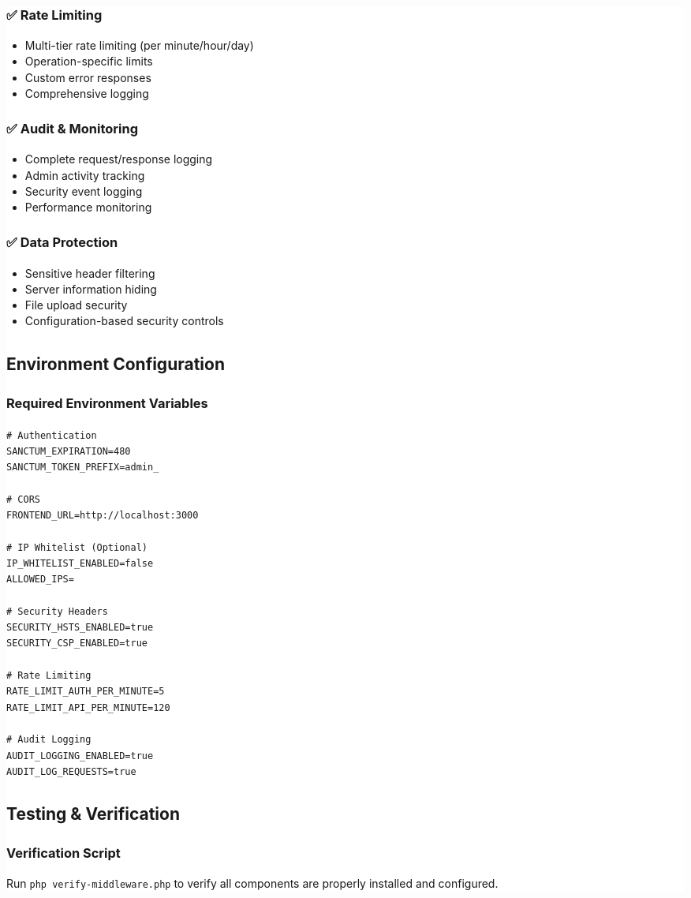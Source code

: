 ### ✅ Rate Limiting
- Multi-tier rate limiting (per minute/hour/day)
- Operation-specific limits
- Custom error responses
- Comprehensive logging

### ✅ Audit & Monitoring
- Complete request/response logging
- Admin activity tracking
- Security event logging
- Performance monitoring

### ✅ Data Protection
- Sensitive header filtering
- Server information hiding
- File upload security
- Configuration-based security controls

## Environment Configuration

### Required Environment Variables

```env
# Authentication
SANCTUM_EXPIRATION=480
SANCTUM_TOKEN_PREFIX=admin_

# CORS
FRONTEND_URL=http://localhost:3000

# IP Whitelist (Optional)
IP_WHITELIST_ENABLED=false
ALLOWED_IPS=

# Security Headers
SECURITY_HSTS_ENABLED=true
SECURITY_CSP_ENABLED=true

# Rate Limiting
RATE_LIMIT_AUTH_PER_MINUTE=5
RATE_LIMIT_API_PER_MINUTE=120

# Audit Logging
AUDIT_LOGGING_ENABLED=true
AUDIT_LOG_REQUESTS=true
```

## Testing & Verification

### Verification Script
Run `php verify-middleware.php` to verify all components are properly installed and configured.
